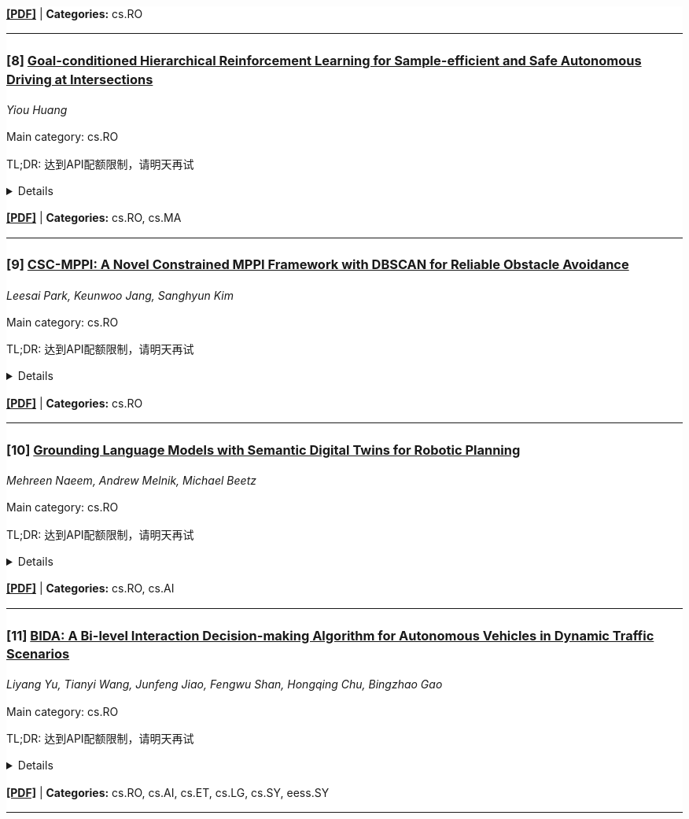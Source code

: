 [**[PDF]**](https://arxiv.org/pdf/2506.16301) | **Categories:** cs.RO

---

### [8] [Goal-conditioned Hierarchical Reinforcement Learning for Sample-efficient and Safe Autonomous Driving at Intersections](https://arxiv.org/abs/2506.16336)
*Yiou Huang*

Main category: cs.RO

TL;DR: 达到API配额限制，请明天再试


<details><summary>Details</summary></details>

[**[PDF]**](https://arxiv.org/pdf/2506.16336) | **Categories:** cs.RO, cs.MA

---

### [9] [CSC-MPPI: A Novel Constrained MPPI Framework with DBSCAN for Reliable Obstacle Avoidance](https://arxiv.org/abs/2506.16386)
*Leesai Park, Keunwoo Jang, Sanghyun Kim*

Main category: cs.RO

TL;DR: 达到API配额限制，请明天再试


<details><summary>Details</summary></details>

[**[PDF]**](https://arxiv.org/pdf/2506.16386) | **Categories:** cs.RO

---

### [10] [Grounding Language Models with Semantic Digital Twins for Robotic Planning](https://arxiv.org/abs/2506.16493)
*Mehreen Naeem, Andrew Melnik, Michael Beetz*

Main category: cs.RO

TL;DR: 达到API配额限制，请明天再试


<details><summary>Details</summary></details>

[**[PDF]**](https://arxiv.org/pdf/2506.16493) | **Categories:** cs.RO, cs.AI

---

### [11] [BIDA: A Bi-level Interaction Decision-making Algorithm for Autonomous Vehicles in Dynamic Traffic Scenarios](https://arxiv.org/abs/2506.16546)
*Liyang Yu, Tianyi Wang, Junfeng Jiao, Fengwu Shan, Hongqing Chu, Bingzhao Gao*

Main category: cs.RO

TL;DR: 达到API配额限制，请明天再试


<details><summary>Details</summary></details>

[**[PDF]**](https://arxiv.org/pdf/2506.16546) | **Categories:** cs.RO, cs.AI, cs.ET, cs.LG, cs.SY, eess.SY

---
